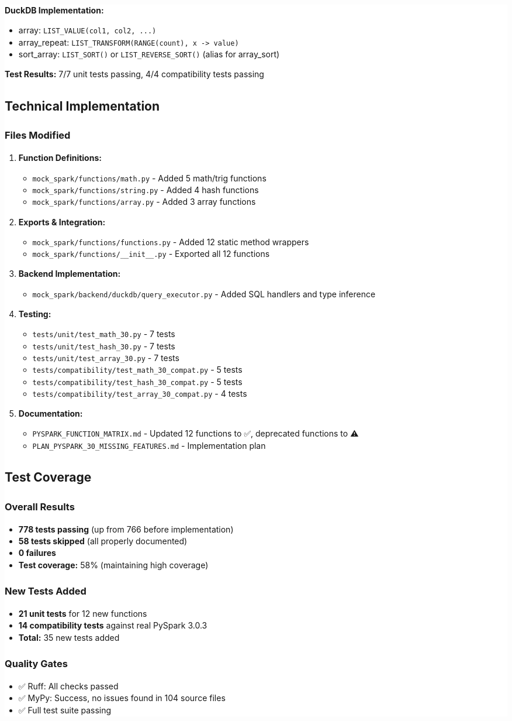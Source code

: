 **DuckDB Implementation:**
- array: `LIST_VALUE(col1, col2, ...)`
- array_repeat: `LIST_TRANSFORM(RANGE(count), x -> value)`
- sort_array: `LIST_SORT()` or `LIST_REVERSE_SORT()` (alias for array_sort)

**Test Results:** 7/7 unit tests passing, 4/4 compatibility tests passing

## Technical Implementation

### Files Modified

1. **Function Definitions:**
   - `mock_spark/functions/math.py` - Added 5 math/trig functions
   - `mock_spark/functions/string.py` - Added 4 hash functions
   - `mock_spark/functions/array.py` - Added 3 array functions

2. **Exports & Integration:**
   - `mock_spark/functions/functions.py` - Added 12 static method wrappers
   - `mock_spark/functions/__init__.py` - Exported all 12 functions

3. **Backend Implementation:**
   - `mock_spark/backend/duckdb/query_executor.py` - Added SQL handlers and type inference

4. **Testing:**
   - `tests/unit/test_math_30.py` - 7 tests
   - `tests/unit/test_hash_30.py` - 7 tests
   - `tests/unit/test_array_30.py` - 7 tests
   - `tests/compatibility/test_math_30_compat.py` - 5 tests
   - `tests/compatibility/test_hash_30_compat.py` - 5 tests
   - `tests/compatibility/test_array_30_compat.py` - 4 tests

5. **Documentation:**
   - `PYSPARK_FUNCTION_MATRIX.md` - Updated 12 functions to ✅, deprecated functions to ⚠️
   - `PLAN_PYSPARK_30_MISSING_FEATURES.md` - Implementation plan

## Test Coverage

### Overall Results
- **778 tests passing** (up from 766 before implementation)
- **58 tests skipped** (all properly documented)
- **0 failures**
- **Test coverage:** 58% (maintaining high coverage)

### New Tests Added
- **21 unit tests** for 12 new functions
- **14 compatibility tests** against real PySpark 3.0.3
- **Total:** 35 new tests added

### Quality Gates
- ✅ Ruff: All checks passed
- ✅ MyPy: Success, no issues found in 104 source files
- ✅ Full test suite passing

